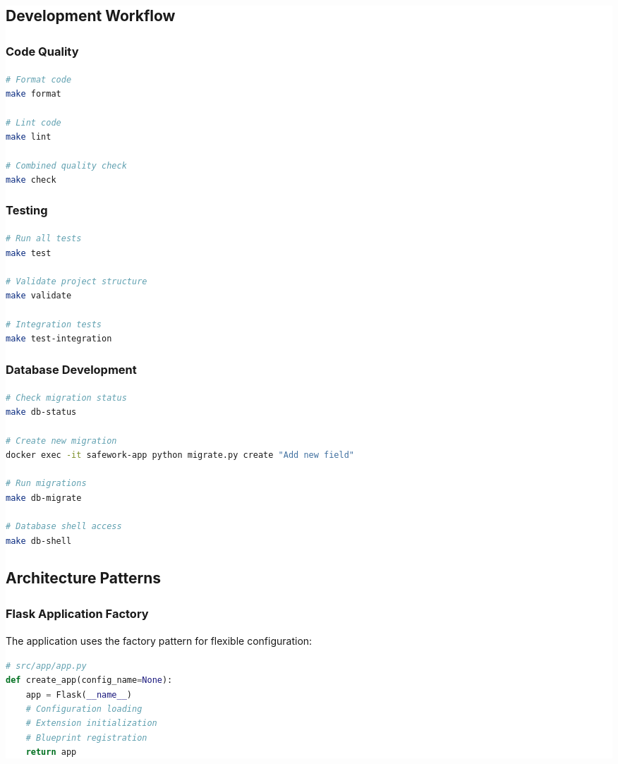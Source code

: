 ## Development Workflow

### Code Quality
```bash
# Format code
make format

# Lint code
make lint

# Combined quality check
make check
```

### Testing
```bash
# Run all tests
make test

# Validate project structure
make validate

# Integration tests
make test-integration
```

### Database Development
```bash
# Check migration status
make db-status

# Create new migration
docker exec -it safework-app python migrate.py create "Add new field"

# Run migrations
make db-migrate

# Database shell access
make db-shell
```

## Architecture Patterns

### Flask Application Factory
The application uses the factory pattern for flexible configuration:
```python
# src/app/app.py
def create_app(config_name=None):
    app = Flask(__name__)
    # Configuration loading
    # Extension initialization
    # Blueprint registration
    return app
```
